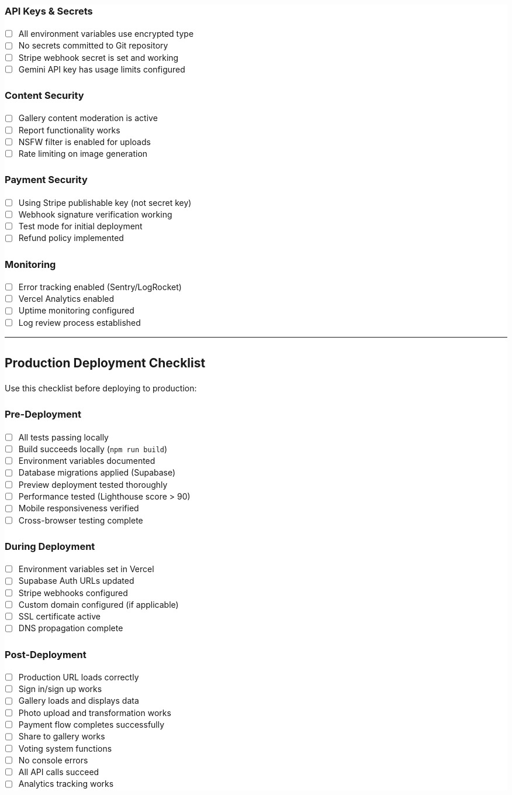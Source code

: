 ### API Keys & Secrets
- [ ] All environment variables use encrypted type
- [ ] No secrets committed to Git repository
- [ ] Stripe webhook secret is set and working
- [ ] Gemini API key has usage limits configured

### Content Security
- [ ] Gallery content moderation is active
- [ ] Report functionality works
- [ ] NSFW filter is enabled for uploads
- [ ] Rate limiting on image generation

### Payment Security
- [ ] Using Stripe publishable key (not secret key)
- [ ] Webhook signature verification working
- [ ] Test mode for initial deployment
- [ ] Refund policy implemented

### Monitoring
- [ ] Error tracking enabled (Sentry/LogRocket)
- [ ] Vercel Analytics enabled
- [ ] Uptime monitoring configured
- [ ] Log review process established

---

## Production Deployment Checklist

Use this checklist before deploying to production:

### Pre-Deployment
- [ ] All tests passing locally
- [ ] Build succeeds locally (`npm run build`)
- [ ] Environment variables documented
- [ ] Database migrations applied (Supabase)
- [ ] Preview deployment tested thoroughly
- [ ] Performance tested (Lighthouse score > 90)
- [ ] Mobile responsiveness verified
- [ ] Cross-browser testing complete

### During Deployment
- [ ] Environment variables set in Vercel
- [ ] Supabase Auth URLs updated
- [ ] Stripe webhooks configured
- [ ] Custom domain configured (if applicable)
- [ ] SSL certificate active
- [ ] DNS propagation complete

### Post-Deployment
- [ ] Production URL loads correctly
- [ ] Sign in/sign up works
- [ ] Gallery loads and displays data
- [ ] Photo upload and transformation works
- [ ] Payment flow completes successfully
- [ ] Share to gallery works
- [ ] Voting system functions
- [ ] No console errors
- [ ] All API calls succeed
- [ ] Analytics tracking works
